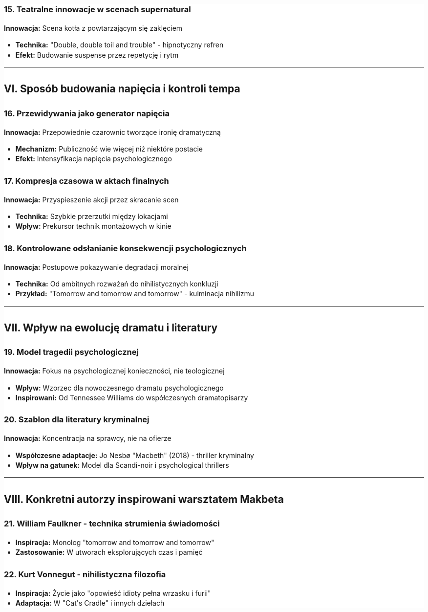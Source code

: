 ### 15. Teatralne innowacje w scenach supernatural
**Innowacja:** Scena kotła z powtarzającym się zaklęciem
- **Technika:** "Double, double toil and trouble" - hipnotyczny refren
- **Efekt:** Budowanie suspense przez repetycję i rytm

---

## VI. Sposób budowania napięcia i kontroli tempa

### 16. Przewidywania jako generator napięcia
**Innowacja:** Przepowiednie czarownic tworzące ironię dramatyczną
- **Mechanizm:** Publiczność wie więcej niż niektóre postacie
- **Efekt:** Intensyfikacja napięcia psychologicznego

### 17. Kompresja czasowa w aktach finalnych
**Innowacja:** Przyspieszenie akcji przez skracanie scen
- **Technika:** Szybkie przerzutki między lokacjami
- **Wpływ:** Prekursor technik montażowych w kinie

### 18. Kontrolowane odsłanianie konsekwencji psychologicznych
**Innowacja:** Postupowe pokazywanie degradacji moralnej
- **Technika:** Od ambitnych rozważań do nihilistycznych konkluzji
- **Przykład:** "Tomorrow and tomorrow and tomorrow" - kulminacja nihilizmu

---

## VII. Wpływ na ewolucję dramatu i literatury

### 19. Model tragedii psychologicznej
**Innowacja:** Fokus na psychologicznej konieczności, nie teologicznej
- **Wpływ:** Wzorzec dla nowoczesnego dramatu psychologicznego
- **Inspirowani:** Od Tennessee Williams do współczesnych dramatopisarzy

### 20. Szablon dla literatury kryminalnej
**Innowacja:** Koncentracja na sprawcy, nie na ofierze
- **Współczesne adaptacje:** Jo Nesbø "Macbeth" (2018) - thriller kryminalny
- **Wpływ na gatunek:** Model dla Scandi-noir i psychological thrillers

---

## VIII. Konkretni autorzy inspirowani warsztatem Makbeta

### 21. William Faulkner - technika strumienia świadomości
- **Inspiracja:** Monolog "tomorrow and tomorrow and tomorrow"
- **Zastosowanie:** W utworach eksplorujących czas i pamięć

### 22. Kurt Vonnegut - nihilistyczna filozofia
- **Inspiracja:** Życie jako "opowieść idioty pełna wrzasku i furii"
- **Adaptacja:** W "Cat's Cradle" i innych dziełach
